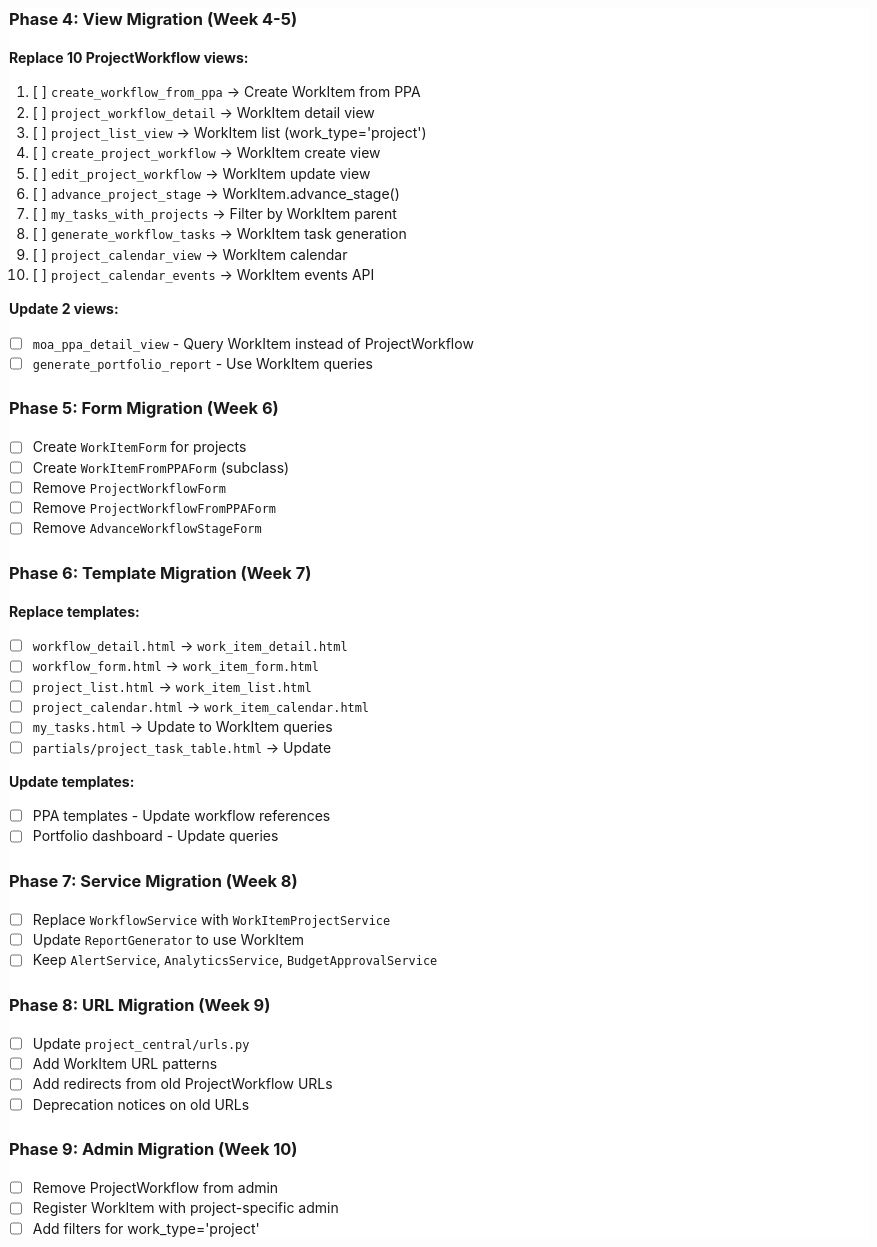 ### Phase 4: View Migration (Week 4-5)
**Replace 10 ProjectWorkflow views:**
1. [ ] `create_workflow_from_ppa` → Create WorkItem from PPA
2. [ ] `project_workflow_detail` → WorkItem detail view
3. [ ] `project_list_view` → WorkItem list (work_type='project')
4. [ ] `create_project_workflow` → WorkItem create view
5. [ ] `edit_project_workflow` → WorkItem update view
6. [ ] `advance_project_stage` → WorkItem.advance_stage()
7. [ ] `my_tasks_with_projects` → Filter by WorkItem parent
8. [ ] `generate_workflow_tasks` → WorkItem task generation
9. [ ] `project_calendar_view` → WorkItem calendar
10. [ ] `project_calendar_events` → WorkItem events API

**Update 2 views:**
- [ ] `moa_ppa_detail_view` - Query WorkItem instead of ProjectWorkflow
- [ ] `generate_portfolio_report` - Use WorkItem queries

### Phase 5: Form Migration (Week 6)
- [ ] Create `WorkItemForm` for projects
- [ ] Create `WorkItemFromPPAForm` (subclass)
- [ ] Remove `ProjectWorkflowForm`
- [ ] Remove `ProjectWorkflowFromPPAForm`
- [ ] Remove `AdvanceWorkflowStageForm`

### Phase 6: Template Migration (Week 7)
**Replace templates:**
- [ ] `workflow_detail.html` → `work_item_detail.html`
- [ ] `workflow_form.html` → `work_item_form.html`
- [ ] `project_list.html` → `work_item_list.html`
- [ ] `project_calendar.html` → `work_item_calendar.html`
- [ ] `my_tasks.html` → Update to WorkItem queries
- [ ] `partials/project_task_table.html` → Update

**Update templates:**
- [ ] PPA templates - Update workflow references
- [ ] Portfolio dashboard - Update queries

### Phase 7: Service Migration (Week 8)
- [ ] Replace `WorkflowService` with `WorkItemProjectService`
- [ ] Update `ReportGenerator` to use WorkItem
- [ ] Keep `AlertService`, `AnalyticsService`, `BudgetApprovalService`

### Phase 8: URL Migration (Week 9)
- [ ] Update `project_central/urls.py`
- [ ] Add WorkItem URL patterns
- [ ] Add redirects from old ProjectWorkflow URLs
- [ ] Deprecation notices on old URLs

### Phase 9: Admin Migration (Week 10)
- [ ] Remove ProjectWorkflow from admin
- [ ] Register WorkItem with project-specific admin
- [ ] Add filters for work_type='project'
